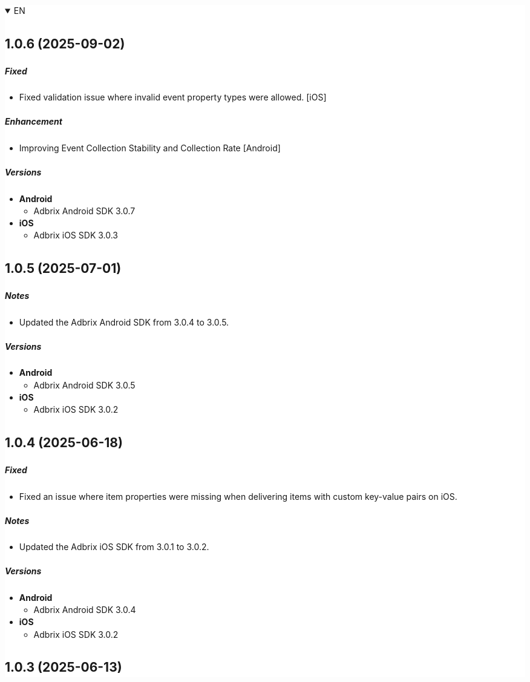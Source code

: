 <details open>
<summary>EN</summary>


## 1.0.6 (2025-09-02)

##### Fixed
- Fixed validation issue where invalid event property types were allowed. [iOS]

##### Enhancement
- Improving Event Collection Stability and Collection Rate [Android]

##### Versions

- **Android**
  - Adbrix Android SDK 3.0.7
- **iOS**
  - Adbrix iOS SDK 3.0.3


## 1.0.5 (2025-07-01)

##### Notes

- Updated the Adbrix Android SDK from 3.0.4 to 3.0.5.

##### Versions

- **Android**
  - Adbrix Android SDK 3.0.5
- **iOS**
  - Adbrix iOS SDK 3.0.2


## 1.0.4 (2025-06-18)

##### Fixed

- Fixed an issue where item properties were missing when delivering items with custom key-value pairs on iOS.

##### Notes

- Updated the Adbrix iOS SDK from 3.0.1 to 3.0.2.

##### Versions

- **Android**
  - Adbrix Android SDK 3.0.4
- **iOS**
  - Adbrix iOS SDK 3.0.2


## 1.0.3 (2025-06-13)
